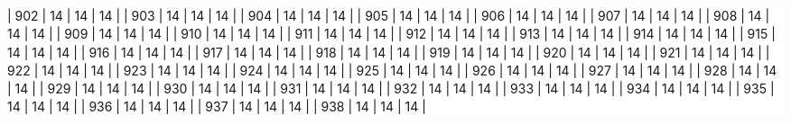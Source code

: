 | 902 |  14 | 14 | 14 |
| 903 |  14 | 14 | 14 |
| 904 |  14 | 14 | 14 |
| 905 |  14 | 14 | 14 |
| 906 |  14 | 14 | 14 |
| 907 |  14 | 14 | 14 |
| 908 |  14 | 14 | 14 |
| 909 |  14 | 14 | 14 |
| 910 |  14 | 14 | 14 |
| 911 |  14 | 14 | 14 |
| 912 |  14 | 14 | 14 |
| 913 |  14 | 14 | 14 |
| 914 |  14 | 14 | 14 |
| 915 |  14 | 14 | 14 |
| 916 |  14 | 14 | 14 |
| 917 |  14 | 14 | 14 |
| 918 |  14 | 14 | 14 |
| 919 |  14 | 14 | 14 |
| 920 |  14 | 14 | 14 |
| 921 |  14 | 14 | 14 |
| 922 |  14 | 14 | 14 |
| 923 |  14 | 14 | 14 |
| 924 |  14 | 14 | 14 |
| 925 |  14 | 14 | 14 |
| 926 |  14 | 14 | 14 |
| 927 |  14 | 14 | 14 |
| 928 |  14 | 14 | 14 |
| 929 |  14 | 14 | 14 |
| 930 |  14 | 14 | 14 |
| 931 |  14 | 14 | 14 |
| 932 |  14 | 14 | 14 |
| 933 |  14 | 14 | 14 |
| 934 |  14 | 14 | 14 |
| 935 |  14 | 14 | 14 |
| 936 |  14 | 14 | 14 |
| 937 |  14 | 14 | 14 |
| 938 |  14 | 14 | 14 |